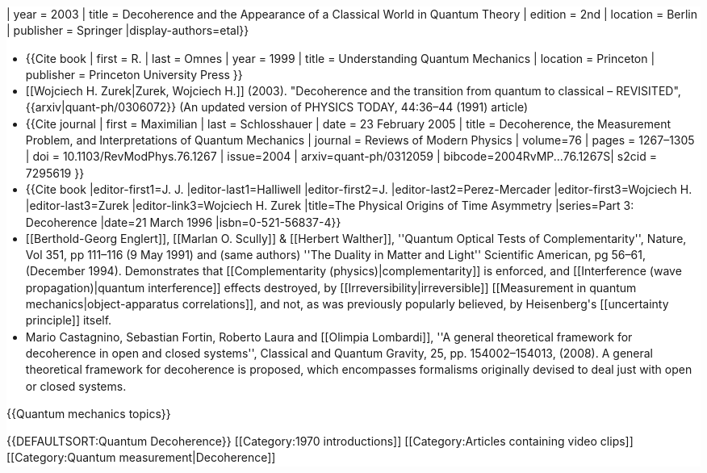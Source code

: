  | year = 2003
 | title = Decoherence and the Appearance of a Classical World in Quantum Theory
 | edition = 2nd
 | location = Berlin
 | publisher = Springer
 |display-authors=etal}}
* {{Cite book
 | first = R. | last = Omnes
 | year = 1999
 | title = Understanding Quantum Mechanics
 | location = Princeton
 | publisher = Princeton University Press
 }}
* [[Wojciech H. Zurek|Zurek, Wojciech H.]] (2003). "Decoherence and the transition from quantum to classical – REVISITED", {{arxiv|quant-ph/0306072}} (An updated version of PHYSICS TODAY, 44:36–44 (1991) article)
* {{Cite journal
 | first = Maximilian | last = Schlosshauer
 | date = 23 February 2005
 | title = Decoherence, the Measurement Problem, and Interpretations of Quantum Mechanics
 | journal = Reviews of Modern Physics
 | volume=76 | pages = 1267–1305
 | doi = 10.1103/RevModPhys.76.1267
| issue=2004
| arxiv=quant-ph/0312059
| bibcode=2004RvMP...76.1267S| s2cid = 7295619
}}
* {{Cite book |editor-first1=J. J. |editor-last1=Halliwell |editor-first2=J. |editor-last2=Perez-Mercader |editor-first3=Wojciech H. |editor-last3=Zurek |editor-link3=Wojciech H. Zurek |title=The Physical Origins of Time Asymmetry |series=Part 3: Decoherence |date=21 March 1996 |isbn=0-521-56837-4}}
* [[Berthold-Georg Englert]], [[Marlan O. Scully]] & [[Herbert Walther]], ''Quantum Optical Tests of Complementarity'', Nature, Vol 351, pp 111–116 (9 May 1991) and (same authors) ''The Duality in Matter and Light'' Scientific American, pg 56–61, (December 1994). Demonstrates that [[Complementarity (physics)|complementarity]] is enforced, and [[Interference (wave propagation)|quantum interference]] effects destroyed, by [[Irreversibility|irreversible]] [[Measurement in quantum mechanics|object-apparatus correlations]], and not, as was previously popularly believed, by Heisenberg's [[uncertainty principle]] itself.
* Mario Castagnino, Sebastian Fortin, Roberto Laura and [[Olimpia Lombardi]], ''A general theoretical framework for decoherence in open and closed systems'', Classical and Quantum Gravity, 25, pp.&nbsp;154002–154013, (2008). A general theoretical framework for decoherence is proposed, which encompasses formalisms originally devised to deal just with open or closed systems.

{{Quantum mechanics topics}}

{{DEFAULTSORT:Quantum Decoherence}}
[[Category:1970 introductions]]
[[Category:Articles containing video clips]]
[[Category:Quantum measurement|Decoherence]]
